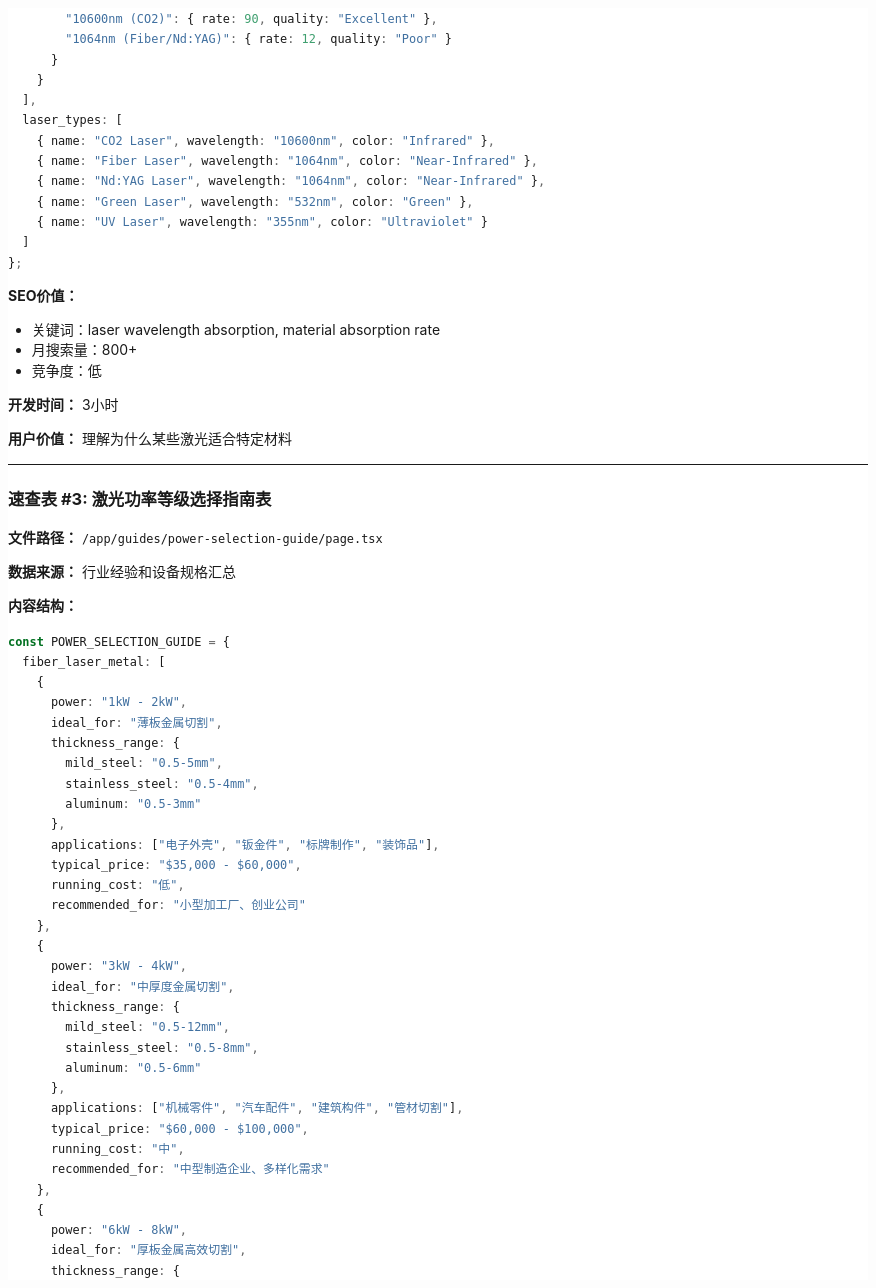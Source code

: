 ```typescript
        "10600nm (CO2)": { rate: 90, quality: "Excellent" },
        "1064nm (Fiber/Nd:YAG)": { rate: 12, quality: "Poor" }
      }
    }
  ],
  laser_types: [
    { name: "CO2 Laser", wavelength: "10600nm", color: "Infrared" },
    { name: "Fiber Laser", wavelength: "1064nm", color: "Near-Infrared" },
    { name: "Nd:YAG Laser", wavelength: "1064nm", color: "Near-Infrared" },
    { name: "Green Laser", wavelength: "532nm", color: "Green" },
    { name: "UV Laser", wavelength: "355nm", color: "Ultraviolet" }
  ]
};
```

**SEO价值：**
- 关键词：laser wavelength absorption, material absorption rate
- 月搜索量：800+
- 竞争度：低

**开发时间：** 3小时

**用户价值：** 理解为什么某些激光适合特定材料

---

### 速查表 #3: 激光功率等级选择指南表
**文件路径：** `/app/guides/power-selection-guide/page.tsx`

**数据来源：** 行业经验和设备规格汇总

**内容结构：**
```typescript
const POWER_SELECTION_GUIDE = {
  fiber_laser_metal: [
    {
      power: "1kW - 2kW",
      ideal_for: "薄板金属切割",
      thickness_range: {
        mild_steel: "0.5-5mm",
        stainless_steel: "0.5-4mm",
        aluminum: "0.5-3mm"
      },
      applications: ["电子外壳", "钣金件", "标牌制作", "装饰品"],
      typical_price: "$35,000 - $60,000",
      running_cost: "低",
      recommended_for: "小型加工厂、创业公司"
    },
    {
      power: "3kW - 4kW",
      ideal_for: "中厚度金属切割",
      thickness_range: {
        mild_steel: "0.5-12mm",
        stainless_steel: "0.5-8mm",
        aluminum: "0.5-6mm"
      },
      applications: ["机械零件", "汽车配件", "建筑构件", "管材切割"],
      typical_price: "$60,000 - $100,000",
      running_cost: "中",
      recommended_for: "中型制造企业、多样化需求"
    },
    {
      power: "6kW - 8kW",
      ideal_for: "厚板金属高效切割",
      thickness_range: {
```